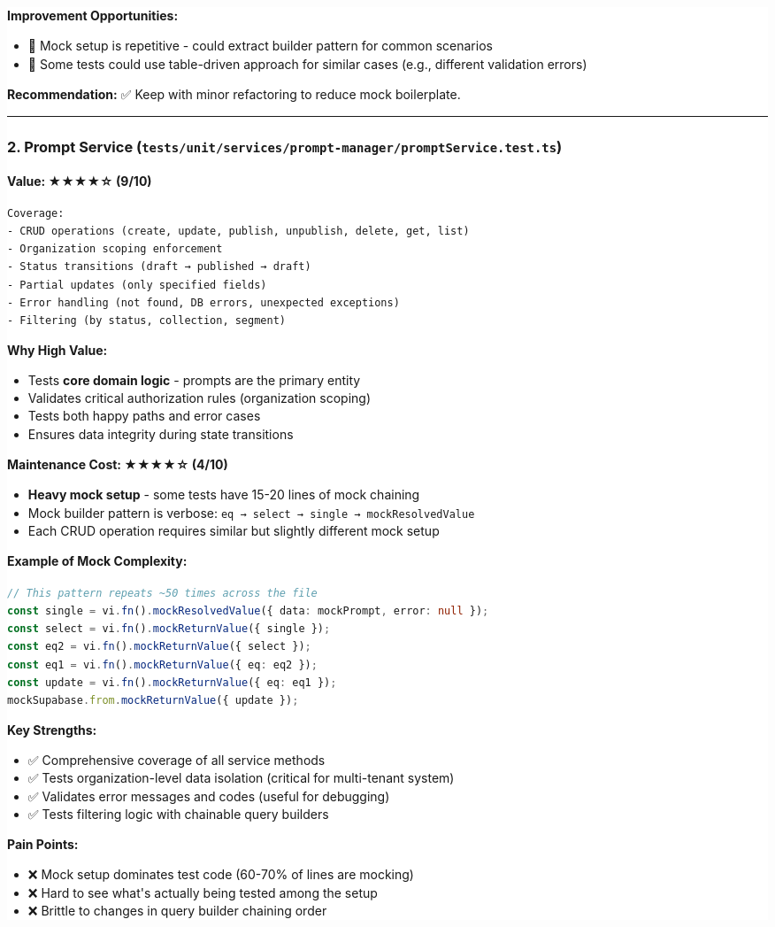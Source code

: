 **Improvement Opportunities:**
- 🔧 Mock setup is repetitive - could extract builder pattern for common scenarios
- 🔧 Some tests could use table-driven approach for similar cases (e.g., different validation errors)

**Recommendation:** ✅ Keep with minor refactoring to reduce mock boilerplate.

---

### 2. Prompt Service (`tests/unit/services/prompt-manager/promptService.test.ts`)

**Value: ★★★★☆ (9/10)**
```
Coverage:
- CRUD operations (create, update, publish, unpublish, delete, get, list)
- Organization scoping enforcement
- Status transitions (draft → published → draft)
- Partial updates (only specified fields)
- Error handling (not found, DB errors, unexpected exceptions)
- Filtering (by status, collection, segment)
```

**Why High Value:**
- Tests **core domain logic** - prompts are the primary entity
- Validates critical authorization rules (organization scoping)
- Tests both happy paths and error cases
- Ensures data integrity during state transitions

**Maintenance Cost: ★★★★☆ (4/10)**
- **Heavy mock setup** - some tests have 15-20 lines of mock chaining
- Mock builder pattern is verbose: `eq → select → single → mockResolvedValue`
- Each CRUD operation requires similar but slightly different mock setup

**Example of Mock Complexity:**
```typescript
// This pattern repeats ~50 times across the file
const single = vi.fn().mockResolvedValue({ data: mockPrompt, error: null });
const select = vi.fn().mockReturnValue({ single });
const eq2 = vi.fn().mockReturnValue({ select });
const eq1 = vi.fn().mockReturnValue({ eq: eq2 });
const update = vi.fn().mockReturnValue({ eq: eq1 });
mockSupabase.from.mockReturnValue({ update });
```

**Key Strengths:**
- ✅ Comprehensive coverage of all service methods
- ✅ Tests organization-level data isolation (critical for multi-tenant system)
- ✅ Validates error messages and codes (useful for debugging)
- ✅ Tests filtering logic with chainable query builders

**Pain Points:**
- ❌ Mock setup dominates test code (60-70% of lines are mocking)
- ❌ Hard to see what's actually being tested among the setup
- ❌ Brittle to changes in query builder chaining order
